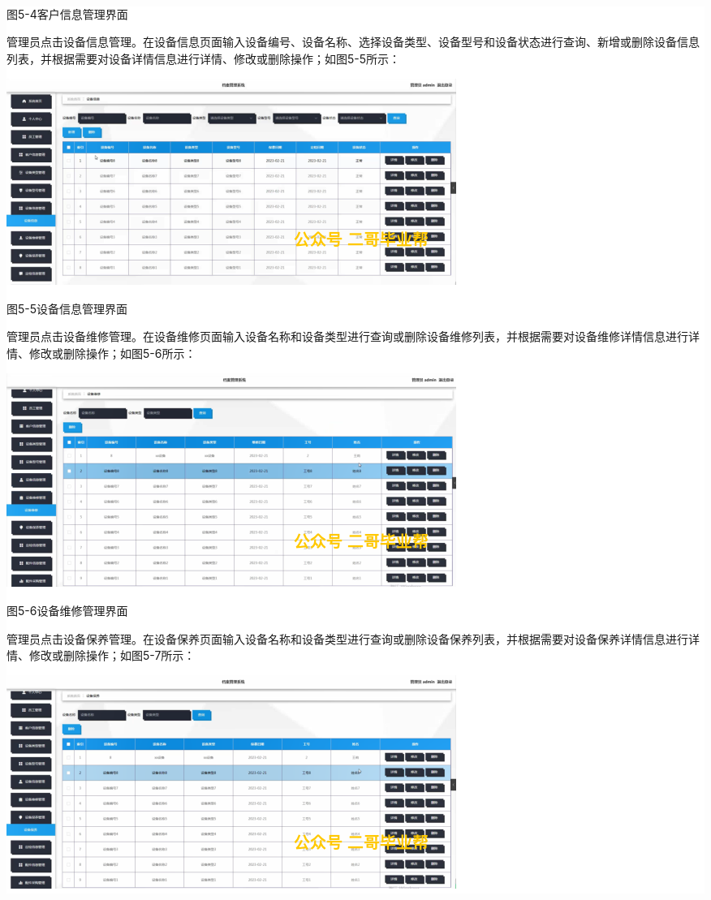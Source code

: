图5-4客户信息管理界面

管理员点击设备信息管理。在设备信息页面输入设备编号、设备名称、选择设备类型、设备型号和设备状态进行查询、新增或删除设备信息列表，并根据需要对设备详情信息进行详情、修改或删除操作；如图5-5所示：

![](/md/blog.016.png)

图5-5设备信息管理界面

管理员点击设备维修管理。在设备维修页面输入设备名称和设备类型进行查询或删除设备维修列表，并根据需要对设备维修详情信息进行详情、修改或删除操作；如图5-6所示：

![](/md/blog.017.png)

图5-6设备维修管理界面

管理员点击设备保养管理。在设备保养页面输入设备名称和设备类型进行查询或删除设备保养列表，并根据需要对设备保养详情信息进行详情、修改或删除操作；如图5-7所示：

![](/md/blog.018.png)
